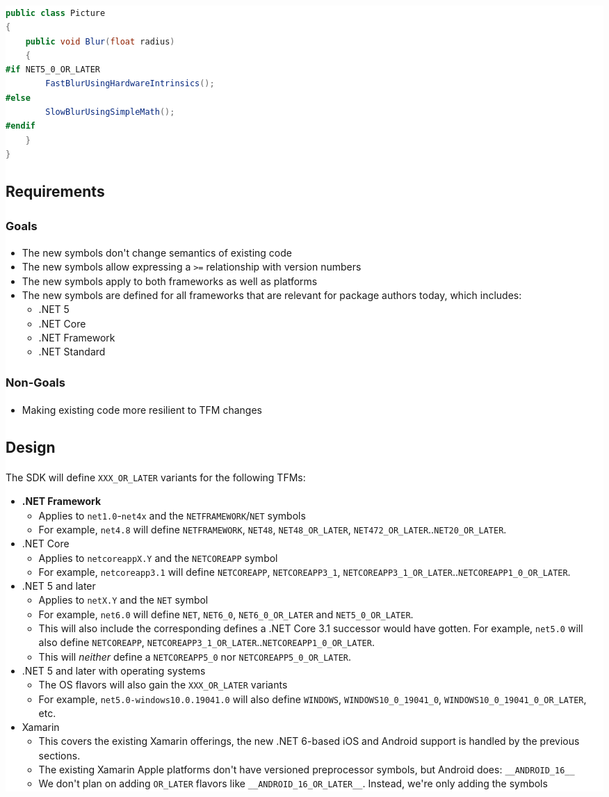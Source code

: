 ```C#
public class Picture
{
    public void Blur(float radius)
    {
#if NET5_0_OR_LATER
        FastBlurUsingHardwareIntrinsics();
#else
        SlowBlurUsingSimpleMath();
#endif
    }
}
```

## Requirements

### Goals

* The new symbols don't change semantics of existing code
* The new symbols allow expressing a `>=` relationship with version numbers
* The new symbols apply to both frameworks as well as platforms
* The new symbols are defined for all frameworks that are relevant for package
  authors today, which includes:
    - .NET 5
    - .NET Core
    - .NET Framework
    - .NET Standard

### Non-Goals

* Making existing code more resilient to TFM changes

## Design

The SDK will define `XXX_OR_LATER` variants for the following TFMs:

* **.NET Framework**
    - Applies to `net1.0`-`net4x` and the `NETFRAMEWORK`/`NET` symbols
    - For example, `net4.8` will define `NETFRAMEWORK`, `NET48`,
      `NET48_OR_LATER`, `NET472_OR_LATER`..`NET20_OR_LATER`.
* .NET Core
    - Applies to `netcoreappX.Y` and the `NETCOREAPP` symbol
    - For example, `netcoreapp3.1` will define `NETCOREAPP`, `NETCOREAPP3_1`,
      `NETCOREAPP3_1_OR_LATER`..`NETCOREAPP1_0_OR_LATER`.
* .NET 5 and later
    - Applies to `netX.Y` and the `NET` symbol
    - For example, `net6.0` will define `NET`, `NET6_0`, `NET6_0_OR_LATER` and
      `NET5_0_OR_LATER`.
    - This will also include the corresponding defines a .NET Core 3.1 successor
      would have gotten. For example, `net5.0` will also define `NETCOREAPP`,
      `NETCOREAPP3_1_OR_LATER`..`NETCOREAPP1_0_OR_LATER`.
    - This will *neither* define a `NETCOREAPP5_0` nor
      `NETCOREAPP5_0_OR_LATER`.
* .NET 5 and later with operating systems
    - The OS flavors will also gain the `XXX_OR_LATER` variants
    - For example, `net5.0-windows10.0.19041.0` will also define `WINDOWS`,
      `WINDOWS10_0_19041_0`, `WINDOWS10_0_19041_0_OR_LATER`, etc.
* Xamarin
    - This covers the existing Xamarin offerings, the new .NET 6-based iOS and
      Android support is handled by the previous sections.
    - The existing Xamarin Apple platforms don't have versioned preprocessor
      symbols, but Android does: `__ANDROID_16__`
    - We don't plan on adding `OR_LATER` flavors like
      `__ANDROID_16_OR_LATER__`. Instead, we're only adding the symbols